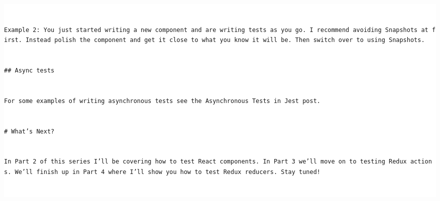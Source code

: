 ```


Example 2: You just started writing a new component and are writing tests as you go. I recommend avoiding Snapshots at first. Instead polish the component and get it close to what you know it will be. Then switch over to using Snapshots.


## Async tests


For some examples of writing asynchronous tests see the Asynchronous Tests in Jest post.


# What’s Next?


In Part 2 of this series I’ll be covering how to test React components. In Part 3 we’ll move on to testing Redux actions. We’ll finish up in Part 4 where I’ll show you how to test Redux reducers. Stay tuned!


